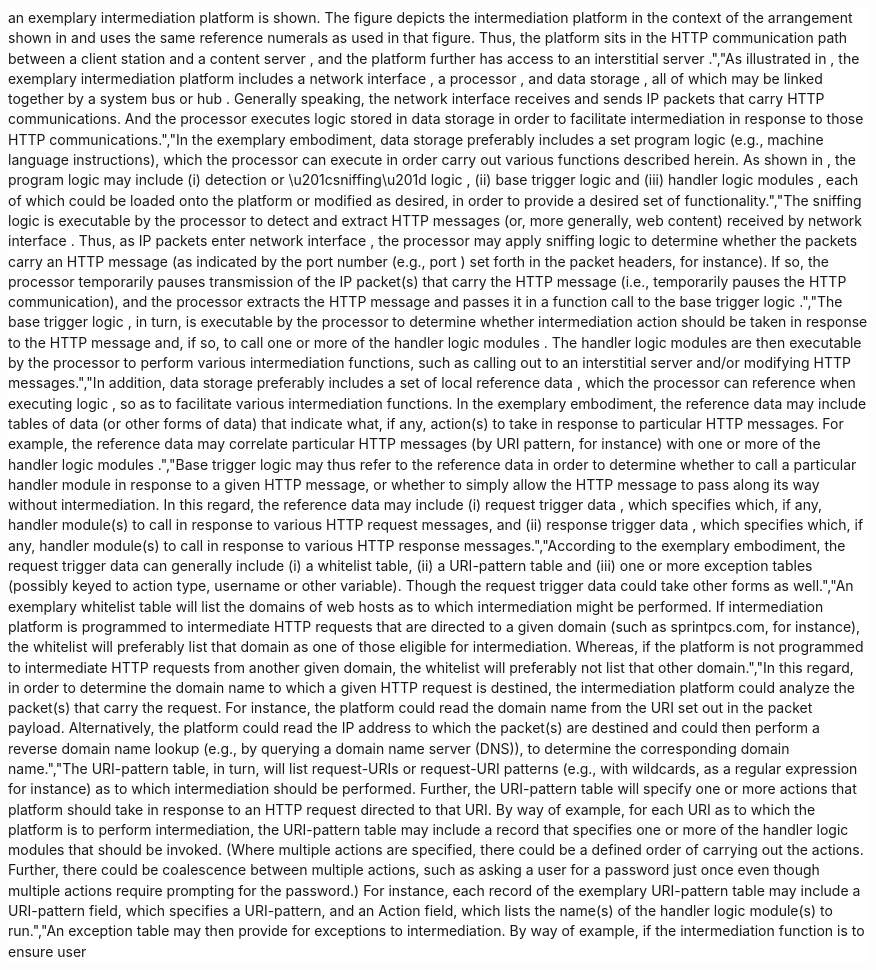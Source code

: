 an exemplary intermediation platform  is shown. The figure depicts the intermediation platform  in the context of the arrangement shown in  and uses the same reference numerals as used in that figure. Thus, the platform  sits in the HTTP communication path between a client station  and a content server , and the platform further has access to an interstitial server .","As illustrated in , the exemplary intermediation platform  includes a network interface , a processor , and data storage , all of which may be linked together by a system bus or hub . Generally speaking, the network interface receives  and sends IP packets that carry HTTP communications. And the processor executes logic stored in data storage  in order to facilitate intermediation in response to those HTTP communications.","In the exemplary embodiment, data storage  preferably includes a set program logic  (e.g., machine language instructions), which the processor  can execute in order carry out various functions described herein. As shown in , the program logic  may include (i) detection or \u201csniffing\u201d logic , (ii) base trigger logic  and (iii) handler logic modules , each of which could be loaded onto the platform or modified as desired, in order to provide a desired set of functionality.","The sniffing logic  is executable by the processor  to detect and extract HTTP messages (or, more generally, web content) received by network interface . Thus, as IP packets enter network interface , the processor may apply sniffing logic  to determine whether the packets carry an HTTP message (as indicated by the port number (e.g., port ) set forth in the packet headers, for instance). If so, the processor temporarily pauses transmission of the IP packet(s) that carry the HTTP message (i.e., temporarily pauses the HTTP communication), and the processor extracts the HTTP message and passes it in a function call to the base trigger logic .","The base trigger logic , in turn, is executable by the processor  to determine whether intermediation action should be taken in response to the HTTP message and, if so, to call one or more of the handler logic modules . The handler logic modules  are then executable by the processor to perform various intermediation functions, such as calling out to an interstitial server  and\/or modifying HTTP messages.","In addition, data storage  preferably includes a set of local reference data , which the processor  can reference when executing logic , so as to facilitate various intermediation functions. In the exemplary embodiment, the reference data  may include tables of data (or other forms of data) that indicate what, if any, action(s) to take in response to particular HTTP messages. For example, the reference data  may correlate particular HTTP messages (by URI pattern, for instance) with one or more of the handler logic modules .","Base trigger logic  may thus refer to the reference data  in order to determine whether to call a particular handler module in response to a given HTTP message, or whether to simply allow the HTTP message to pass along its way without intermediation. In this regard, the reference data  may include (i) request trigger data , which specifies which, if any, handler module(s) to call in response to various HTTP request messages, and (ii) response trigger data , which specifies which, if any, handler module(s) to call in response to various HTTP response messages.","According to the exemplary embodiment, the request trigger data  can generally include (i) a whitelist table, (ii) a URI-pattern table and (iii) one or more exception tables (possibly keyed to action type, username or other variable). Though the request trigger data  could take other forms as well.","An exemplary whitelist table will list the domains of web hosts as to which intermediation might be performed. If intermediation platform  is programmed to intermediate HTTP requests that are directed to a given domain (such as sprintpcs.com, for instance), the whitelist will preferably list that domain as one of those eligible for intermediation. Whereas, if the platform is not programmed to intermediate HTTP requests from another given domain, the whitelist will preferably not list that other domain.","In this regard, in order to determine the domain name to which a given HTTP request is destined, the intermediation platform could analyze the packet(s) that carry the request. For instance, the platform could read the domain name from the URI set out in the packet payload. Alternatively, the platform could read the IP address to which the packet(s) are destined and could then perform a reverse domain name lookup (e.g., by querying a domain name server (DNS)), to determine the corresponding domain name.","The URI-pattern table, in turn, will list request-URIs or request-URI patterns (e.g., with wildcards, as a regular expression for instance) as to which intermediation should be performed. Further, the URI-pattern table will specify one or more actions that platform  should take in response to an HTTP request directed to that URI. By way of example, for each URI as to which the platform is to perform intermediation, the URI-pattern table may include a record that specifies one or more of the handler logic modules  that should be invoked. (Where multiple actions are specified, there could be a defined order of carrying out the actions. Further, there could be coalescence between multiple actions, such as asking a user for a password just once even though multiple actions require prompting for the password.) For instance, each record of the exemplary URI-pattern table may include a URI-pattern field, which specifies a URI-pattern, and an Action field, which lists the name(s) of the handler logic module(s) to run.","An exception table may then provide for exceptions to intermediation. By way of example, if the intermediation function is to ensure user